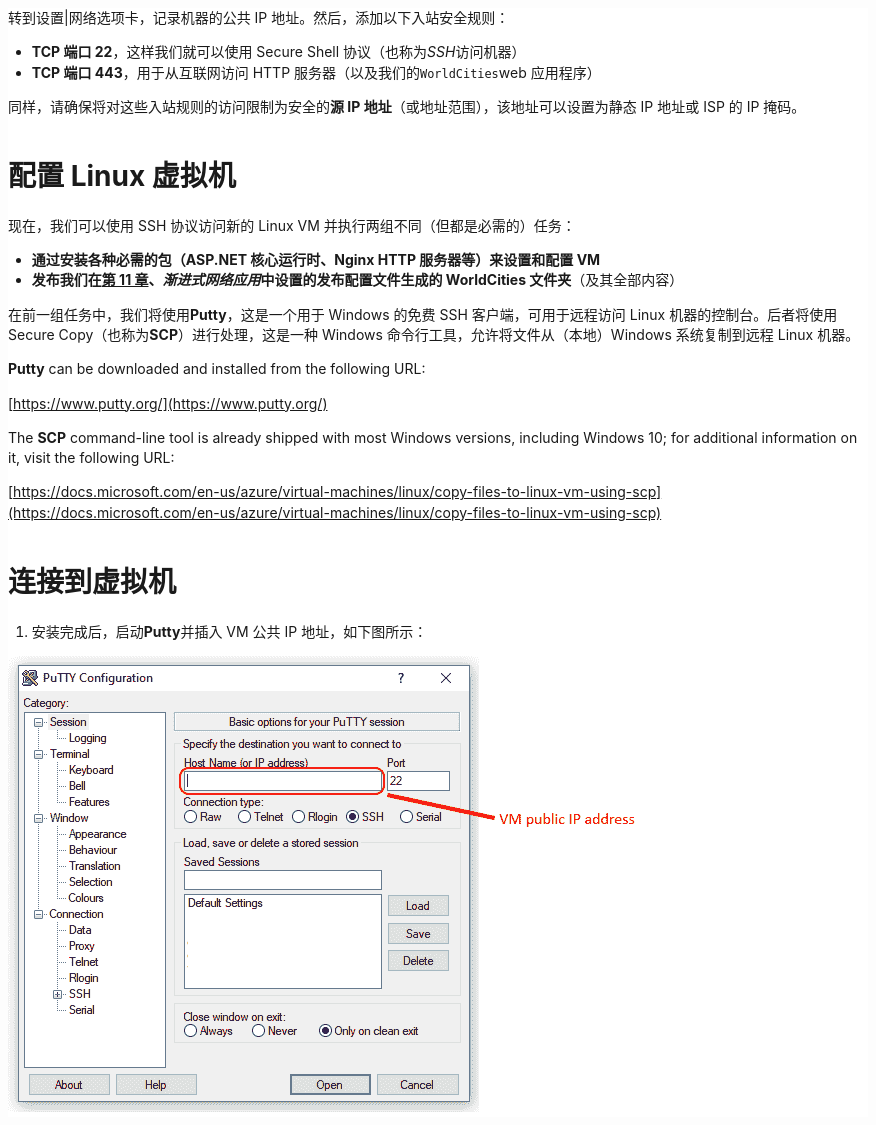 转到设置|网络选项卡，记录机器的公共 IP 地址。然后，添加以下入站安全规则：

*   **TCP 端口 22**，这样我们就可以使用 Secure Shell 协议（也称为*SSH*访问机器）
*   **TCP 端口 443**，用于从互联网访问 HTTP 服务器（以及我们的`WorldCities`web 应用程序）

同样，请确保将对这些入站规则的访问限制为安全的**源 IP 地址**（或地址范围），该地址可以设置为静态 IP 地址或 ISP 的 IP 掩码。

# 配置 Linux 虚拟机

现在，我们可以使用 SSH 协议访问新的 Linux VM 并执行两组不同（但都是必需的）任务：

*   **通过安装各种必需的包（ASP.NET 核心运行时、Nginx HTTP 服务器等）来设置和配置 VM**
*   **发布我们在[第 11 章](11.html)、*渐进式网络应用*中设置的发布配置文件生成的 WorldCities 文件夹**（及其全部内容）

在前一组任务中，我们将使用**Putty**，这是一个用于 Windows 的免费 SSH 客户端，可用于远程访问 Linux 机器的控制台。后者将使用 Secure Copy（也称为**SCP**）进行处理，这是一种 Windows 命令行工具，允许将文件从（本地）Windows 系统复制到远程 Linux 机器。

**Putty** can be downloaded and installed from the following URL:

[https://www.putty.org/](https://www.putty.org/)

The **SCP** command-line tool is already shipped with most Windows versions, including Windows 10; for additional information on it, visit the following URL:

[https://docs.microsoft.com/en-us/azure/virtual-machines/linux/copy-files-to-linux-vm-using-scp](https://docs.microsoft.com/en-us/azure/virtual-machines/linux/copy-files-to-linux-vm-using-scp)

# 连接到虚拟机

1.  安装完成后，启动**Putty**并插入 VM 公共 IP 地址，如下图所示：

![](img/3e5364dc-9702-4287-a1a9-e6918e0b438d.png)
